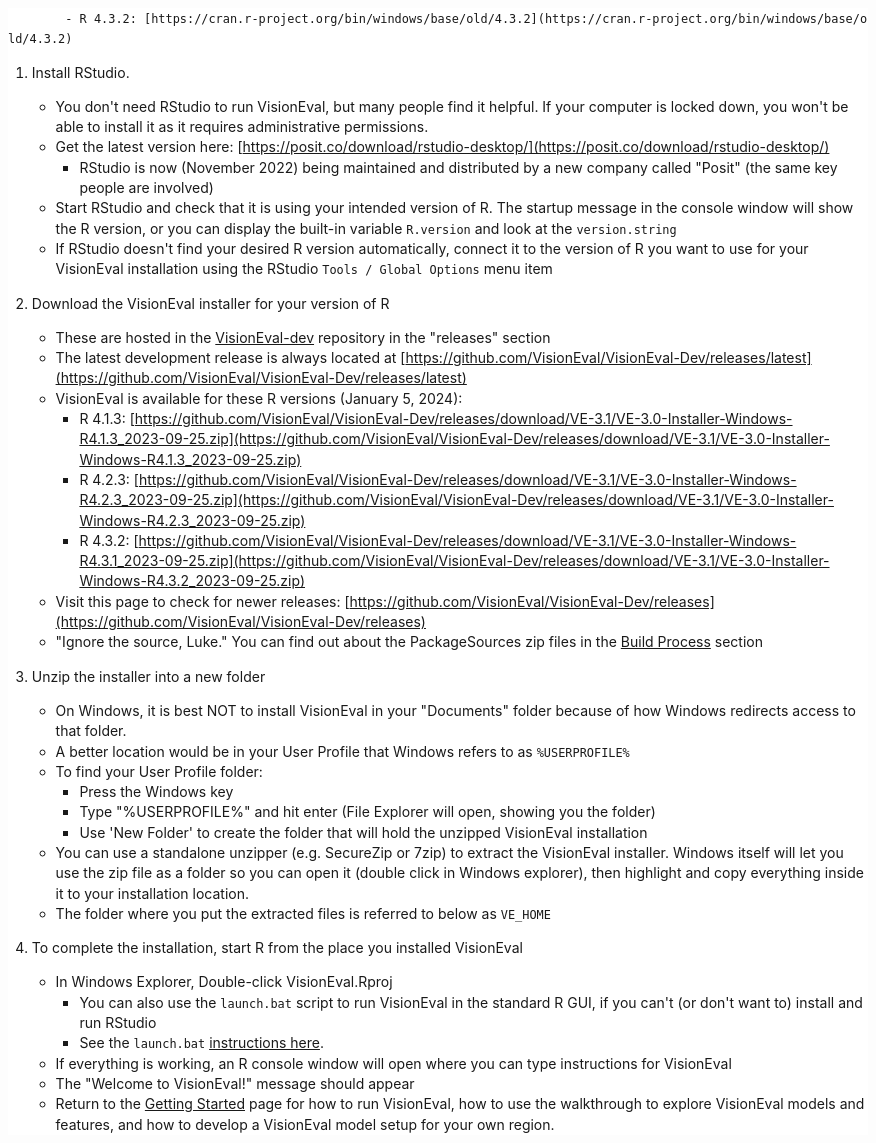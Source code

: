             - R 4.3.2: [https://cran.r-project.org/bin/windows/base/old/4.3.2](https://cran.r-project.org/bin/windows/base/old/4.3.2)

1. Install RStudio.
    - You don't need RStudio to run VisionEval, but many people find it helpful. If your computer is locked down, you won't be able to install it as it requires administrative permissions.
    - Get the latest version here: [https://posit.co/download/rstudio-desktop/](https://posit.co/download/rstudio-desktop/)
        - RStudio is now (November 2022) being maintained and distributed by a new company called "Posit" (the same key people are involved)
    - Start RStudio and check that it is using your intended version of R. The startup message in the console window will show the R version, or you can display the built-in variable `R.version` and look at the `version.string`
    - If RStudio doesn't find your desired R version automatically, connect it to the version of R you want to use for your VisionEval installation using the RStudio `Tools / Global Options` menu item

1. Download the VisionEval installer for your version of R
    - These are hosted in the [VisionEval-dev](https://github.com/visioneval/VisionEval-dev/releases) repository in the "releases" section
    - The latest development release is always located at [https://github.com/VisionEval/VisionEval-Dev/releases/latest](https://github.com/VisionEval/VisionEval-Dev/releases/latest)
    - VisionEval is available for these R versions (January 5, 2024):
        - R 4.1.3: [https://github.com/VisionEval/VisionEval-Dev/releases/download/VE-3.1/VE-3.0-Installer-Windows-R4.1.3_2023-09-25.zip](https://github.com/VisionEval/VisionEval-Dev/releases/download/VE-3.1/VE-3.0-Installer-Windows-R4.1.3_2023-09-25.zip)
        - R 4.2.3: [https://github.com/VisionEval/VisionEval-Dev/releases/download/VE-3.1/VE-3.0-Installer-Windows-R4.2.3_2023-09-25.zip](https://github.com/VisionEval/VisionEval-Dev/releases/download/VE-3.1/VE-3.0-Installer-Windows-R4.2.3_2023-09-25.zip)
        - R 4.3.2: [https://github.com/VisionEval/VisionEval-Dev/releases/download/VE-3.1/VE-3.0-Installer-Windows-R4.3.1_2023-09-25.zip](https://github.com/VisionEval/VisionEval-Dev/releases/download/VE-3.1/VE-3.0-Installer-Windows-R4.3.2_2023-09-25.zip)
    - Visit this page to check for newer releases: [https://github.com/VisionEval/VisionEval-Dev/releases](https://github.com/VisionEval/VisionEval-Dev/releases)
    - "Ignore the source, Luke." You can find out about the PackageSources zip files in the [Build Process](#ve-buildprocess) section

1. Unzip the installer into a new folder
    - On Windows, it is best NOT to install VisionEval in your "Documents" folder because of how Windows redirects access to that folder.
    - A better location would be in your User Profile that Windows refers to as `%USERPROFILE%`
    - To find your User Profile folder:
        - Press the Windows key
        - Type "%USERPROFILE%" and hit enter (File Explorer will open, showing you the folder)
        - Use 'New Folder' to create the folder that will hold the unzipped VisionEval installation
    - You can use a standalone unzipper (e.g. SecureZip or 7zip) to extract the VisionEval installer. Windows itself will let you use the zip file
      as a folder so you can open it (double click in Windows explorer), then highlight and copy everything inside it to your installation location.
    - The folder where you put the extracted files is referred to below as `VE_HOME`

1. To complete the installation, start R from the place you installed VisionEval
    - In Windows Explorer, Double-click VisionEval.Rproj
        - You can also use the `launch.bat` script to run VisionEval in the standard R GUI, if you can't (or don't want
          to) install and run RStudio
        - See the `launch.bat` [instructions here](#starting-visioneval-from-the-rgui).
    - If everything is working, an R console window will open where you can type instructions for VisionEval
    - The "Welcome to VisionEval!" message should appear
    - Return to the [Getting Started](#getting-started) page for how to run VisionEval, how to use the walkthrough to
      explore VisionEval models and features, and how to develop a VisionEval model setup for your own region.
